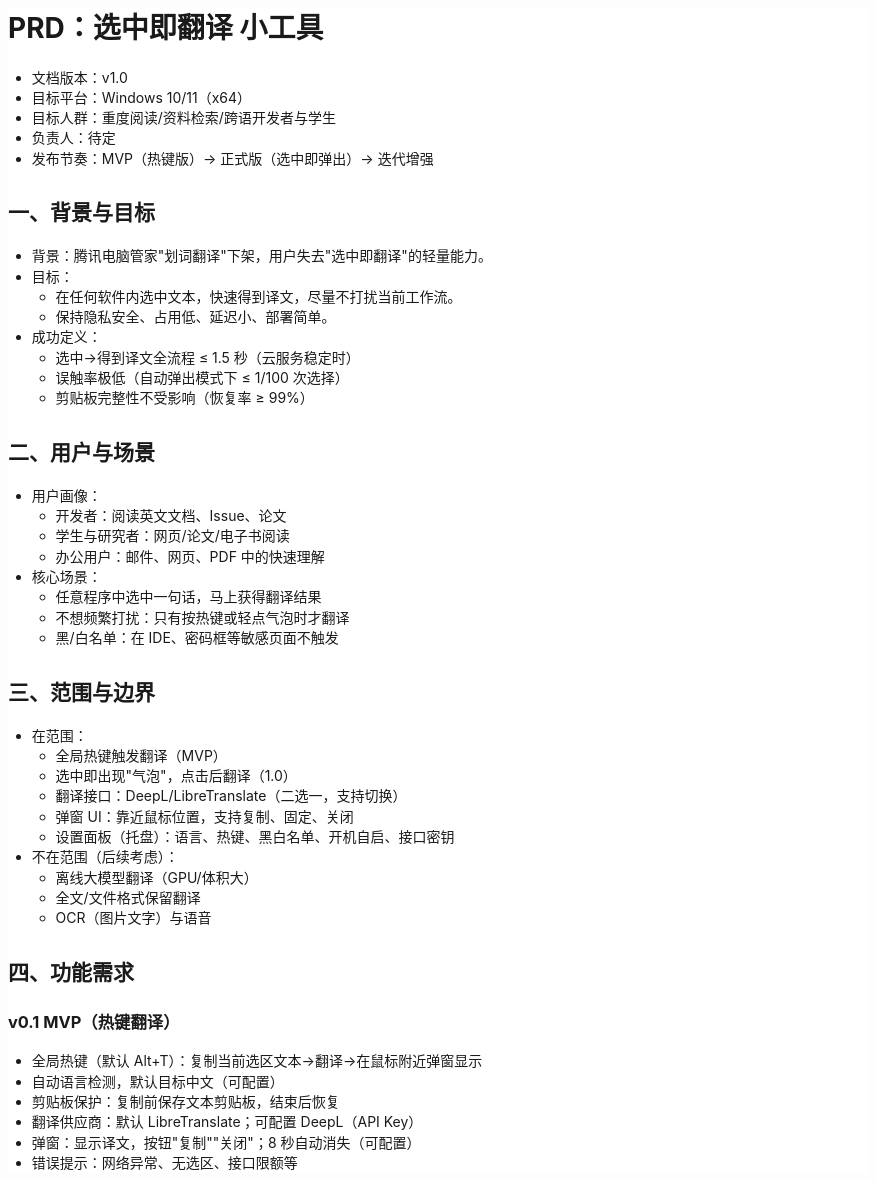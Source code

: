 # PRD：选中即翻译 小工具

- 文档版本：v1.0
- 目标平台：Windows 10/11（x64）
- 目标人群：重度阅读/资料检索/跨语开发者与学生
- 负责人：待定
- 发布节奏：MVP（热键版）→ 正式版（选中即弹出）→ 迭代增强

## 一、背景与目标
- 背景：腾讯电脑管家"划词翻译"下架，用户失去"选中即翻译"的轻量能力。
- 目标：
  - 在任何软件内选中文本，快速得到译文，尽量不打扰当前工作流。
  - 保持隐私安全、占用低、延迟小、部署简单。
- 成功定义：
  - 选中→得到译文全流程 ≤ 1.5 秒（云服务稳定时）
  - 误触率极低（自动弹出模式下 ≤ 1/100 次选择）
  - 剪贴板完整性不受影响（恢复率 ≥ 99%）

## 二、用户与场景
- 用户画像：
  - 开发者：阅读英文文档、Issue、论文
  - 学生与研究者：网页/论文/电子书阅读
  - 办公用户：邮件、网页、PDF 中的快速理解
- 核心场景：
  - 任意程序中选中一句话，马上获得翻译结果
  - 不想频繁打扰：只有按热键或轻点气泡时才翻译
  - 黑/白名单：在 IDE、密码框等敏感页面不触发

## 三、范围与边界
- 在范围：
  - 全局热键触发翻译（MVP）
  - 选中即出现"气泡"，点击后翻译（1.0）
  - 翻译接口：DeepL/LibreTranslate（二选一，支持切换）
  - 弹窗 UI：靠近鼠标位置，支持复制、固定、关闭
  - 设置面板（托盘）：语言、热键、黑白名单、开机自启、接口密钥
- 不在范围（后续考虑）：
  - 离线大模型翻译（GPU/体积大）
  - 全文/文件格式保留翻译
  - OCR（图片文字）与语音

## 四、功能需求

### v0.1 MVP（热键翻译）
- 全局热键（默认 Alt+T）：复制当前选区文本→翻译→在鼠标附近弹窗显示
- 自动语言检测，默认目标中文（可配置）
- 剪贴板保护：复制前保存文本剪贴板，结束后恢复
- 翻译供应商：默认 LibreTranslate；可配置 DeepL（API Key）
- 弹窗：显示译文，按钮"复制""关闭"；8 秒自动消失（可配置）
- 错误提示：网络异常、无选区、接口限额等

